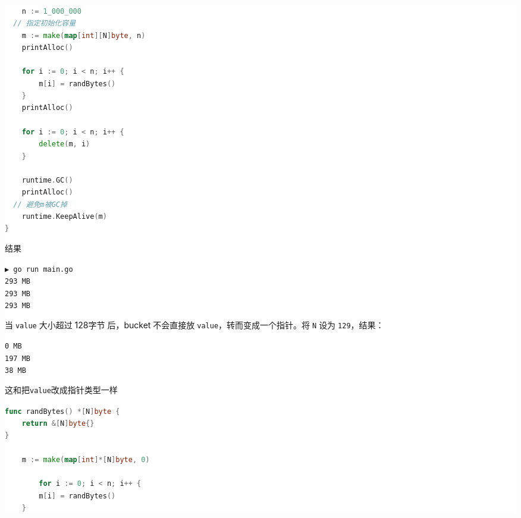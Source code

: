 ```go
	n := 1_000_000
  // 指定初始化容量
	m := make(map[int][N]byte, n)
	printAlloc()

	for i := 0; i < n; i++ {
		m[i] = randBytes()
	}
	printAlloc()

	for i := 0; i < n; i++ {
		delete(m, i)
	}

	runtime.GC()
	printAlloc()
  // 避免m被GC掉
	runtime.KeepAlive(m)
}

```

结果

```bash
▶ go run main.go
293 MB
293 MB
293 MB

```

当 `value` 大小超过 128字节 后，bucket 不会直接放 `value`，转而变成一个指针。将 `N` 设为 `129`，结果：

```bash
0 MB
197 MB
38 MB
```

这和把`value`改成指针类型一样

```go
func randBytes() *[N]byte {
	return &[N]byte{}
}

	m := make(map[int]*[N]byte, 0)
	
		for i := 0; i < n; i++ {
		m[i] = randBytes()
	}

```
